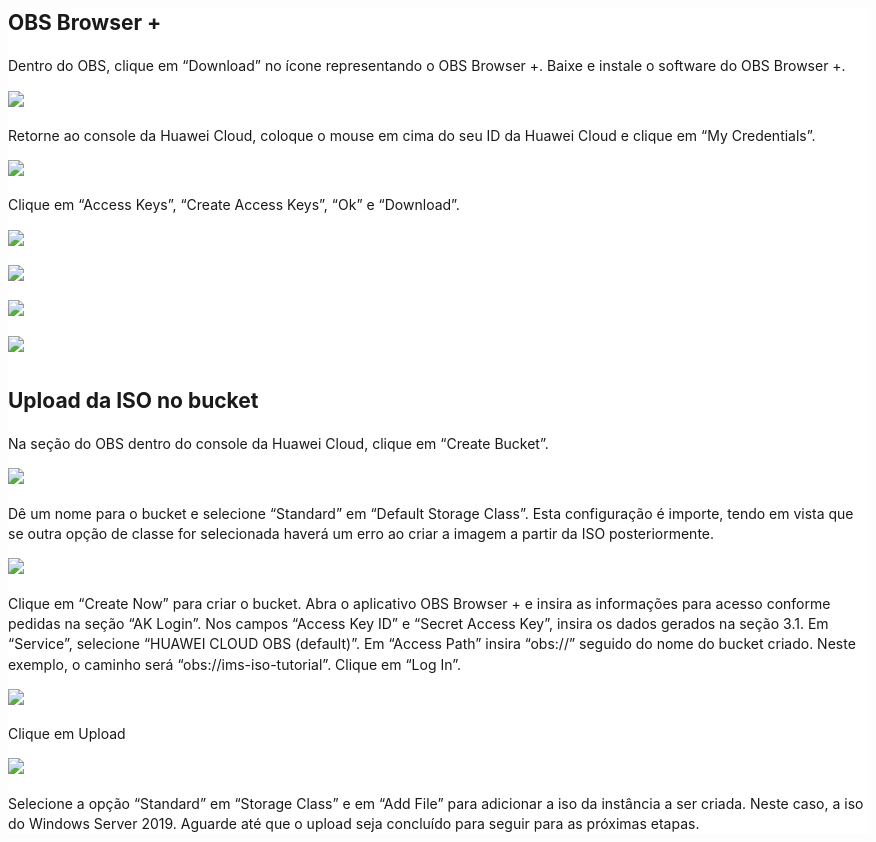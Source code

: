 ## OBS Browser +

Dentro do OBS, clique em “Download” no ícone representando o OBS Browser
+. Baixe e instale o software do OBS Browser +.

![](/huaweicloud-knowledge-base/assets/images/compute/ims/private-windows-image-from-iso-files/image14.png)

Retorne ao console da Huawei Cloud, coloque o mouse em cima do seu ID da
Huawei Cloud e clique em “My Credentials”.

![](/huaweicloud-knowledge-base/assets/images/compute/ims/private-windows-image-from-iso-files/image15.png)

Clique em “Access Keys”, “Create Access Keys”, “Ok” e “Download”.

![](/huaweicloud-knowledge-base/assets/images/compute/ims/private-windows-image-from-iso-files/image16.png)

![](/huaweicloud-knowledge-base/assets/images/compute/ims/private-windows-image-from-iso-files/image17.png)

![](/huaweicloud-knowledge-base/assets/images/compute/ims/private-windows-image-from-iso-files/image18.png)

![](/huaweicloud-knowledge-base/assets/images/compute/ims/private-windows-image-from-iso-files/image19.png)

## Upload da ISO no bucket

Na seção do OBS dentro do console da Huawei Cloud, clique em “Create
Bucket”.

![](/huaweicloud-knowledge-base/assets/images/compute/ims/private-windows-image-from-iso-files/image20.png)

Dê um nome para o bucket e selecione “Standard” em “Default Storage
Class”. Esta configuração é importe, tendo em vista que se outra opção
de classe for selecionada haverá um erro ao criar a imagem a partir da
ISO posteriormente.

![](/huaweicloud-knowledge-base/assets/images/compute/ims/private-windows-image-from-iso-files/image21.png)

Clique em “Create Now” para criar o bucket. Abra o aplicativo OBS
Browser + e insira as informações para acesso conforme pedidas na seção
“AK Login”. Nos campos “Access Key ID” e “Secret Access Key”, insira
os dados gerados na seção 3.1. Em “Service”, selecione “HUAWEI CLOUD OBS
(default)”. Em “Access Path” insira “obs://” seguido do nome do bucket
criado. Neste exemplo, o caminho será “obs://ims-iso-tutorial”. Clique
em “Log In”.

![](/huaweicloud-knowledge-base/assets/images/compute/ims/private-windows-image-from-iso-files/image22.png)

Clique em Upload

![](/huaweicloud-knowledge-base/assets/images/compute/ims/private-windows-image-from-iso-files/image23.png)

Selecione a opção “Standard” em “Storage Class” e em “Add File” para
adicionar a iso da instância a ser criada. Neste caso, a iso do Windows
Server 2019. Aguarde até que o upload seja concluído para seguir para as
próximas etapas.
